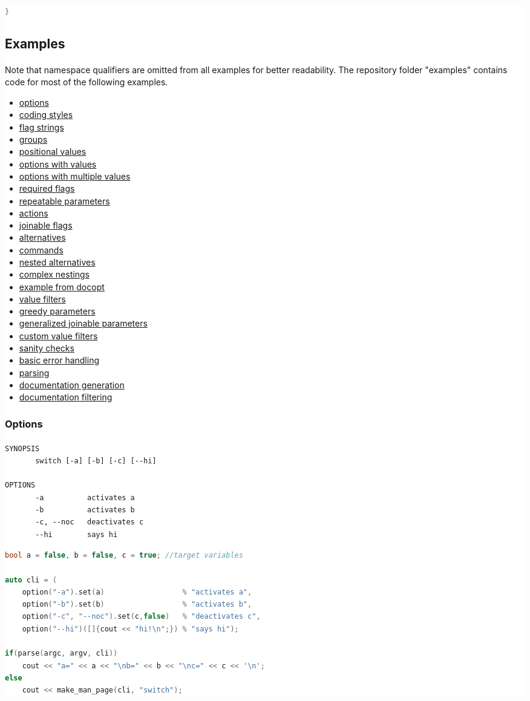 ```cpp
}
```




## Examples

Note that namespace qualifiers are omitted from all examples for better readability. 
The repository folder "examples" contains code for most of the following examples.

- [options](#options)
- [coding styles](#coding-styles)
- [flag strings](#flag-strings)
- [groups](#grouping)
- [positional values](#required-positional-values)
- [options with values](#options-with-values)
- [options with multiple values](#options-with-multiple-values)
- [required flags](#required-flags)
- [repeatable parameters](#repeatable-parameters)
- [actions](#actions)
- [joinable flags](#joinable-flags)
- [alternatives](#alternatives)
- [commands](#commands)
- [nested alternatives](#nested-alternatives)
- [complex nestings](#complex-nestings)
- [example from docopt](#an-example-from-docopt)
- [value filters](#value-filters)
- [greedy parameters](#greedy-parameters)
- [generalized joinable parameters](#generalized-joinable-parameters)
- [custom value filters](#custom-value-filters)
- [sanity checks](#sanity-checks)
- [basic error handling](#basic-error-handling)
- [parsing](#parsing)
- [documentation generation](#documentation-generation)
- [documentation filtering](#documentation-filtering)



### Options
```man
SYNOPSIS
       switch [-a] [-b] [-c] [--hi]

OPTIONS
       -a          activates a
       -b          activates b
       -c, --noc   deactivates c
       --hi        says hi
```

```cpp
bool a = false, b = false, c = true; //target variables

auto cli = ( 
    option("-a").set(a)                  % "activates a",
    option("-b").set(b)                  % "activates b",
    option("-c", "--noc").set(c,false)   % "deactivates c",
    option("--hi")([]{cout << "hi!\n";}) % "says hi");

if(parse(argc, argv, cli)) 
    cout << "a=" << a << "\nb=" << b << "\nc=" << c << '\n';
else 
    cout << make_man_page(cli, "switch");
```

[docopt]: http://docopt.org